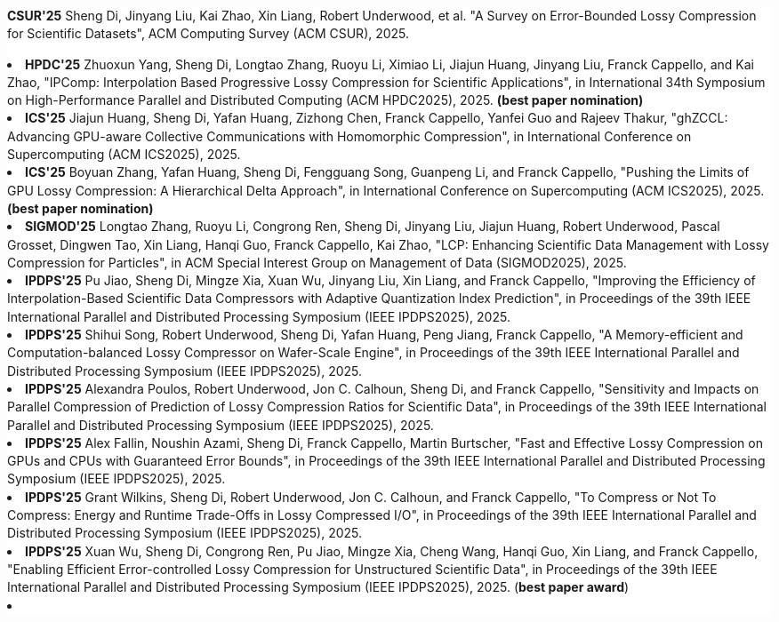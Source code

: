 <strong>CSUR'25</strong> Sheng Di, Jinyang Liu, Kai Zhao, Xin Liang, Robert Underwood, et al. "A Survey on Error-Bounded Lossy Compression for Scientific Datasets", ACM Computing Survey (ACM CSUR), 2025.
</li>
<li>
<strong>HPDC'25</strong> Zhuoxun Yang, Sheng Di, Longtao Zhang, Ruoyu Li, Ximiao Li, Jiajun Huang, Jinyang Liu, Franck Cappello, and Kai Zhao, "IPComp: Interpolation Based Progressive Lossy Compression for Scientific Applications", in International 34th Symposium on High-Performance Parallel and Distributed Computing (ACM HPDC2025), 2025. <strong>(best paper nomination)</strong>
</li>
<li>
<strong>ICS'25</strong> Jiajun Huang, Sheng Di, Yafan Huang, Zizhong Chen, Franck Cappello, Yanfei Guo and Rajeev Thakur, "ghZCCL: Advancing GPU-aware Collective Communications with Homomorphic Compression", in International Conference on Supercomputing (ACM ICS2025), 2025.
</li>
<li>
<strong>ICS'25</strong> Boyuan Zhang, Yafan Huang, Sheng Di, Fengguang Song, Guanpeng Li, and Franck Cappello, "Pushing the Limits of GPU Lossy Compression: A Hierarchical Delta Approach", in International Conference on Supercomputing (ACM ICS2025), 2025. <strong>(best paper nomination)</strong>
</li>
<li>
<strong>SIGMOD'25</strong> Longtao Zhang, Ruoyu Li, Congrong Ren, Sheng Di, Jinyang Liu, Jiajun Huang, Robert Underwood, Pascal Grosset, Dingwen Tao, Xin Liang, Hanqi Guo, Franck Cappello, Kai Zhao, "LCP: Enhancing Scientific Data Management with Lossy Compression for Particles", in ACM Special Interest Group on Management of Data (SIGMOD2025), 2025.
</li>
<li>
<strong>IPDPS'25</strong> Pu Jiao, Sheng Di, Mingze Xia, Xuan Wu, Jinyang Liu, Xin Liang, and Franck Cappello, "Improving the Efficiency of Interpolation-Based Scientific Data Compressors with Adaptive Quantization Index Prediction", in Proceedings of the 39th IEEE International Parallel and Distributed Processing Symposium (IEEE IPDPS2025), 2025. 
</li>
<li>
<strong>IPDPS'25</strong> Shihui Song, Robert Underwood, Sheng Di, Yafan Huang, Peng Jiang, Franck Cappello, "A Memory-efficient and Computation-balanced Lossy Compressor on Wafer-Scale Engine", in Proceedings of the 39th IEEE International Parallel and Distributed Processing Symposium (IEEE IPDPS2025), 2025. 
</li>
<li>
<strong>IPDPS'25</strong> Alexandra Poulos, Robert Underwood, Jon C. Calhoun, Sheng Di, and Franck Cappello, "Sensitivity and Impacts on Parallel Compression of Prediction of Lossy Compression Ratios for Scientific Data", in Proceedings of the 39th IEEE International Parallel and Distributed Processing Symposium (IEEE IPDPS2025), 2025. 
</li>
<li>
<strong>IPDPS'25</strong> Alex Fallin, Noushin Azami, Sheng Di, Franck Cappello, Martin Burtscher, "Fast and Effective Lossy Compression on GPUs and CPUs with Guaranteed Error Bounds", in Proceedings of the 39th IEEE International Parallel and Distributed Processing Symposium (IEEE IPDPS2025), 2025. 
</li>
<li>
<strong>IPDPS'25</strong> Grant Wilkins, Sheng Di, Robert Underwood, Jon C. Calhoun, and Franck Cappello, "To Compress or Not To Compress: Energy and Runtime Trade-Offs in Lossy Compressed I/O", in Proceedings of the 39th IEEE International Parallel and Distributed Processing Symposium (IEEE IPDPS2025), 2025. 
</li>
<li>
<strong>IPDPS'25</strong> Xuan Wu, Sheng Di, Congrong Ren, Pu Jiao, Mingze Xia, Cheng Wang, Hanqi Guo, Xin Liang, and Franck Cappello, "Enabling Efficient Error-controlled Lossy Compression for Unstructured Scientific Data", in Proceedings of the 39th IEEE International Parallel and Distributed Processing Symposium (IEEE IPDPS2025), 2025. (<strong>best paper award</strong>)
</li>
<li>
